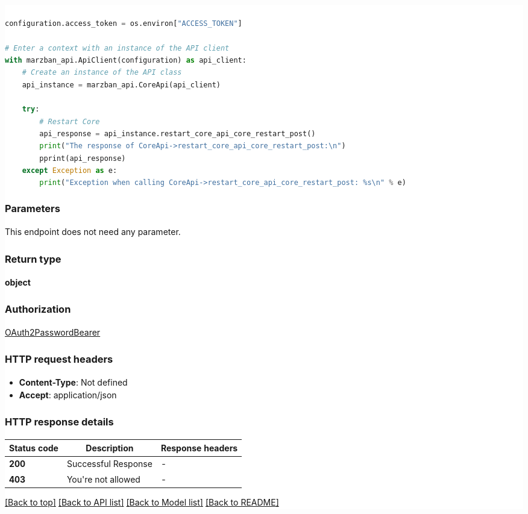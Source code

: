 ```python

configuration.access_token = os.environ["ACCESS_TOKEN"]

# Enter a context with an instance of the API client
with marzban_api.ApiClient(configuration) as api_client:
    # Create an instance of the API class
    api_instance = marzban_api.CoreApi(api_client)

    try:
        # Restart Core
        api_response = api_instance.restart_core_api_core_restart_post()
        print("The response of CoreApi->restart_core_api_core_restart_post:\n")
        pprint(api_response)
    except Exception as e:
        print("Exception when calling CoreApi->restart_core_api_core_restart_post: %s\n" % e)
```



### Parameters

This endpoint does not need any parameter.

### Return type

**object**

### Authorization

[OAuth2PasswordBearer](../README.md#OAuth2PasswordBearer)

### HTTP request headers

 - **Content-Type**: Not defined
 - **Accept**: application/json

### HTTP response details

| Status code | Description | Response headers |
|-------------|-------------|------------------|
**200** | Successful Response |  -  |
**403** | You&#39;re not allowed |  -  |

[[Back to top]](#) [[Back to API list]](../README.md#documentation-for-api-endpoints) [[Back to Model list]](../README.md#documentation-for-models) [[Back to README]](../README.md)

